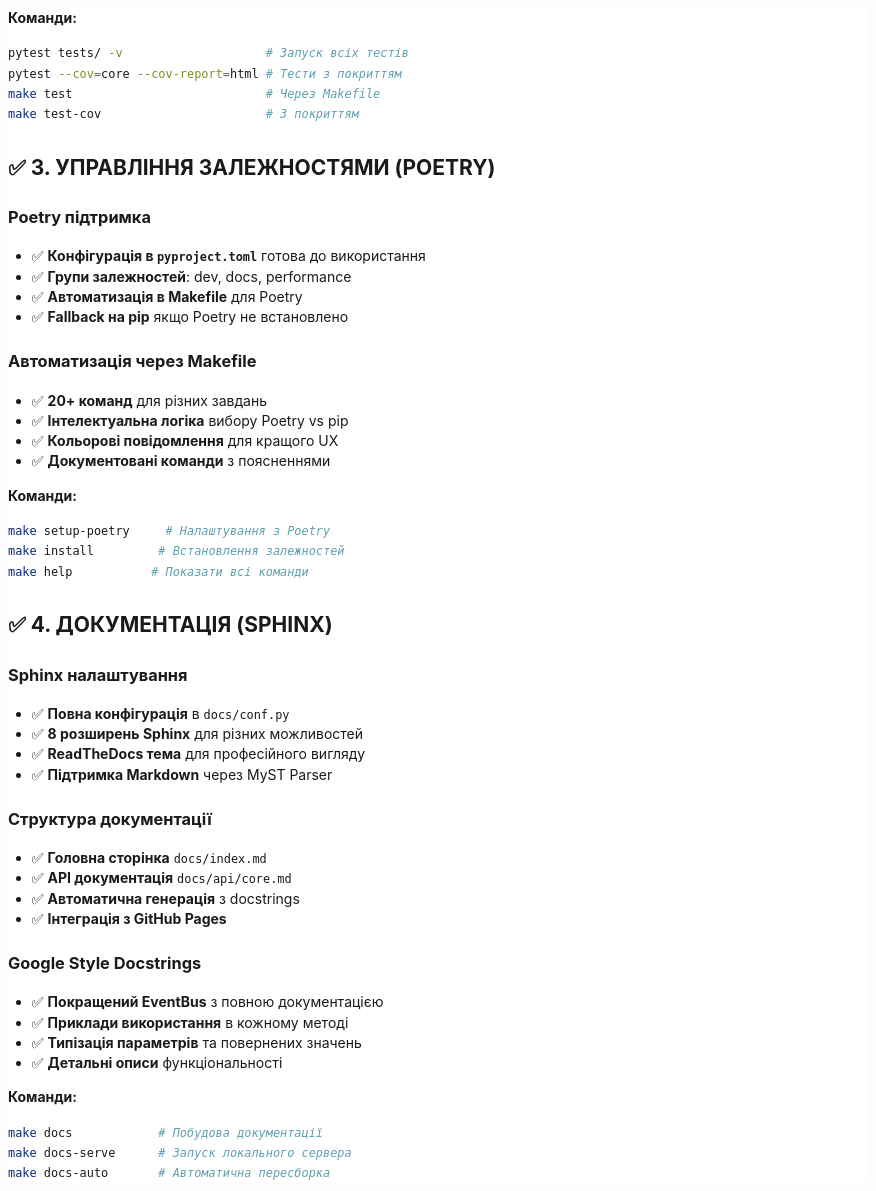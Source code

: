 **Команди:**
```bash
pytest tests/ -v                    # Запуск всіх тестів
pytest --cov=core --cov-report=html # Тести з покриттям
make test                           # Через Makefile
make test-cov                       # З покриттям
```

## ✅ 3. УПРАВЛІННЯ ЗАЛЕЖНОСТЯМИ (POETRY)

### Poetry підтримка
- ✅ **Конфігурація в `pyproject.toml`** готова до використання
- ✅ **Групи залежностей**: dev, docs, performance
- ✅ **Автоматизація в Makefile** для Poetry
- ✅ **Fallback на pip** якщо Poetry не встановлено

### Автоматизація через Makefile
- ✅ **20+ команд** для різних завдань
- ✅ **Інтелектуальна логіка** вибору Poetry vs pip
- ✅ **Кольорові повідомлення** для кращого UX
- ✅ **Документовані команди** з поясненнями

**Команди:**
```bash
make setup-poetry     # Налаштування з Poetry
make install         # Встановлення залежностей
make help           # Показати всі команди
```

## ✅ 4. ДОКУМЕНТАЦІЯ (SPHINX)

### Sphinx налаштування
- ✅ **Повна конфігурація** в `docs/conf.py`
- ✅ **8 розширень Sphinx** для різних можливостей
- ✅ **ReadTheDocs тема** для професійного вигляду
- ✅ **Підтримка Markdown** через MyST Parser

### Структура документації
- ✅ **Головна сторінка** `docs/index.md`
- ✅ **API документація** `docs/api/core.md`
- ✅ **Автоматична генерація** з docstrings
- ✅ **Інтеграція з GitHub Pages**

### Google Style Docstrings
- ✅ **Покращений EventBus** з повною документацією
- ✅ **Приклади використання** в кожному методі
- ✅ **Типізація параметрів** та повернених значень
- ✅ **Детальні описи** функціональності

**Команди:**
```bash
make docs            # Побудова документації
make docs-serve      # Запуск локального сервера
make docs-auto       # Автоматична пересборка
```
